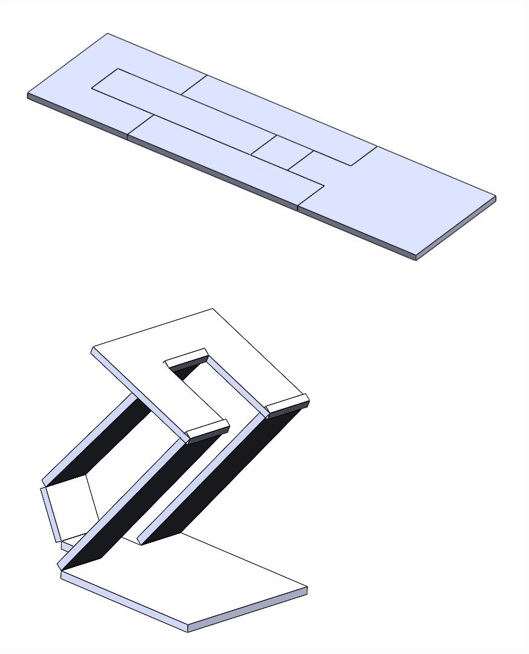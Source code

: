 ![solidworksfolded](img/manufacturing/solidworksfolded.JPG)

![solidworksfull](img/manufacturing/solidworksfull.JPG)
